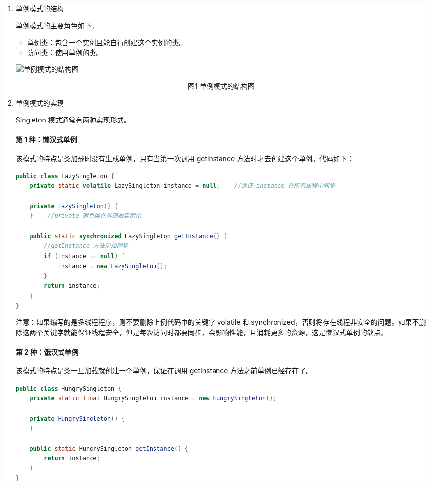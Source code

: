 1. 单例模式的结构

   单例模式的主要角色如下。

   - 单例类：包含一个实例且能自行创建这个实例的类。
   - 访问类：使用单例的类。

   ![单例模式的结构图](http://c.biancheng.net/uploads/allimg/181113/3-1Q1131K441K2.gif)

   <center>图1 单例模式的结构图</center>

2. 单例模式的实现

   Singleton 模式通常有两种实现形式。

   #### 第 1 种：懒汉式单例

   该模式的特点是类加载时没有生成单例，只有当第一次调用 getlnstance 方法时才去创建这个单例。代码如下：

   ```java
   public class LazySingleton {
       private static volatile LazySingleton instance = null;    //保证 instance 在所有线程中同步
   
       private LazySingleton() {
       }    //private 避免类在外部被实例化
   
       public static synchronized LazySingleton getInstance() {
           //getInstance 方法前加同步
           if (instance == null) {
               instance = new LazySingleton();
           }
           return instance;
       }
   }
   ```

   注意：如果编写的是多线程程序，则不要删除上例代码中的关键字 volatile 和 synchronized，否则将存在线程非安全的问题。如果不删除这两个关键字就能保证线程安全，但是每次访问时都要同步，会影响性能，且消耗更多的资源，这是懒汉式单例的缺点。

   #### 第 2 种：饿汉式单例

   该模式的特点是类一旦加载就创建一个单例，保证在调用 getInstance 方法之前单例已经存在了。

   ```java
   public class HungrySingleton {
       private static final HungrySingleton instance = new HungrySingleton();
   
       private HungrySingleton() {
       }
   
       public static HungrySingleton getInstance() {
           return instance;
       }
   }
   ```

